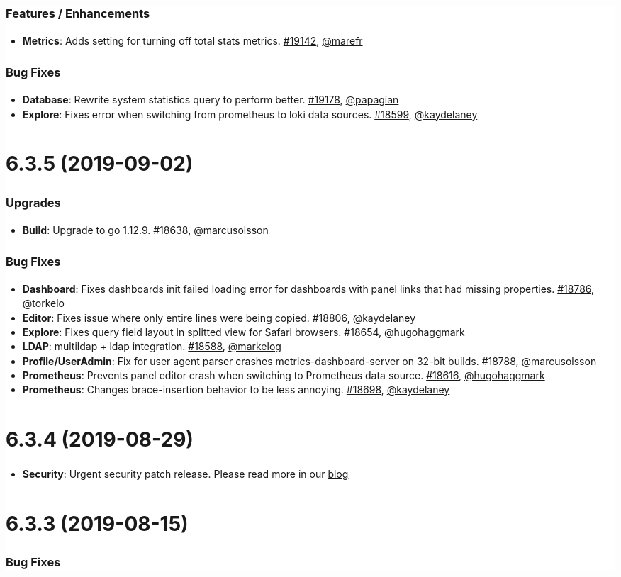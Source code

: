### Features / Enhancements

- **Metrics**: Adds setting for turning off total stats metrics. [#19142](https://github.com/metrics-dashboard/metrics-dashboard/pull/19142), [@marefr](https://github.com/marefr)

### Bug Fixes

- **Database**: Rewrite system statistics query to perform better. [#19178](https://github.com/metrics-dashboard/metrics-dashboard/pull/19178), [@papagian](https://github.com/papagian)
- **Explore**: Fixes error when switching from prometheus to loki data sources. [#18599](https://github.com/metrics-dashboard/metrics-dashboard/pull/18599), [@kaydelaney](https://github.com/kaydelaney)

# 6.3.5 (2019-09-02)

### Upgrades

- **Build**: Upgrade to go 1.12.9. [#18638](https://github.com/metrics-dashboard/metrics-dashboard/pull/18638), [@marcusolsson](https://github.com/marcusolsson)

### Bug Fixes

- **Dashboard**: Fixes dashboards init failed loading error for dashboards with panel links that had missing properties. [#18786](https://github.com/metrics-dashboard/metrics-dashboard/pull/18786), [@torkelo](https://github.com/torkelo)
- **Editor**: Fixes issue where only entire lines were being copied. [#18806](https://github.com/metrics-dashboard/metrics-dashboard/pull/18806), [@kaydelaney](https://github.com/kaydelaney)
- **Explore**: Fixes query field layout in splitted view for Safari browsers. [#18654](https://github.com/metrics-dashboard/metrics-dashboard/pull/18654), [@hugohaggmark](https://github.com/hugohaggmark)
- **LDAP**: multildap + ldap integration. [#18588](https://github.com/metrics-dashboard/metrics-dashboard/pull/18588), [@markelog](https://github.com/markelog)
- **Profile/UserAdmin**: Fix for user agent parser crashes metrics-dashboard-server on 32-bit builds. [#18788](https://github.com/metrics-dashboard/metrics-dashboard/pull/18788), [@marcusolsson](https://github.com/marcusolsson)
- **Prometheus**: Prevents panel editor crash when switching to Prometheus data source. [#18616](https://github.com/metrics-dashboard/metrics-dashboard/pull/18616), [@hugohaggmark](https://github.com/hugohaggmark)
- **Prometheus**: Changes brace-insertion behavior to be less annoying. [#18698](https://github.com/metrics-dashboard/metrics-dashboard/pull/18698), [@kaydelaney](https://github.com/kaydelaney)

# 6.3.4 (2019-08-29)

- **Security**: Urgent security patch release. Please read more in our [blog](https://metrics-dashboard.com/blog/2019/08/29/metrics-dashboard-5.4.5-and-6.3.4-released-with-important-security-fix/)

# 6.3.3 (2019-08-15)

### Bug Fixes
